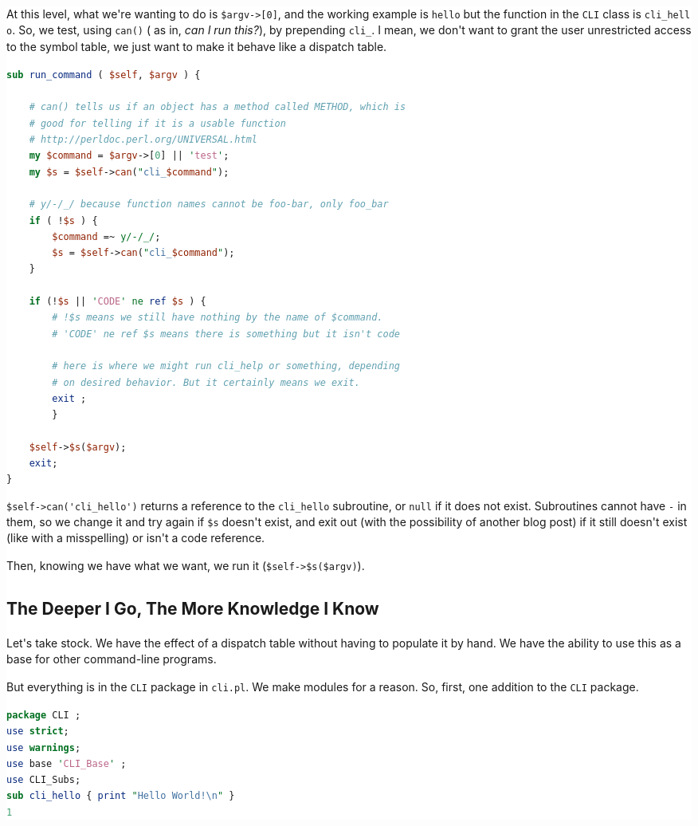At this level, what we're wanting to do is `$argv->[0]`, and the working example is `hello` but the function in the `CLI` class is `cli_hello`. So, we test, using `can()` ( as in, _can I run this?_), by prepending `cli_`. I mean, we don't want to grant the user unrestricted access to the symbol table, we just want to make it behave like a dispatch table.

```perl
sub run_command ( $self, $argv ) {

    # can() tells us if an object has a method called METHOD, which is
    # good for telling if it is a usable function
    # http://perldoc.perl.org/UNIVERSAL.html
    my $command = $argv->[0] || 'test';
    my $s = $self->can("cli_$command");

    # y/-/_/ because function names cannot be foo-bar, only foo_bar
    if ( !$s ) {
        $command =~ y/-/_/;
        $s = $self->can("cli_$command");
    }

    if (!$s || 'CODE' ne ref $s ) {
        # !$s means we still have nothing by the name of $command.
        # 'CODE' ne ref $s means there is something but it isn't code

        # here is where we might run cli_help or something, depending
        # on desired behavior. But it certainly means we exit.
        exit ;
        }

    $self->$s($argv);
    exit;
}
```

`$self->can('cli_hello')` returns a reference to the `cli_hello` subroutine, or `null` if it does not exist. Subroutines cannot have `-` in them, so we change it and try again if `$s` doesn't exist, and exit out (with the possibility of another blog post) if it still doesn't exist (like with a misspelling) or isn't a code reference.

Then, knowing we have what we want, we run it (`$self->$s($argv)`).

## The Deeper I Go, The More Knowledge I Know

Let's take stock. We have the effect of a dispatch table without having to populate it by hand. We have the ability to use this as a base for other command-line programs.

But everything is in the `CLI` package in `cli.pl`. We make modules for a reason. So, first, one addition to the `CLI` package.

```perl
package CLI ;
use strict;
use warnings;
use base 'CLI_Base' ;
use CLI_Subs;
sub cli_hello { print "Hello World!\n" }
1
```
